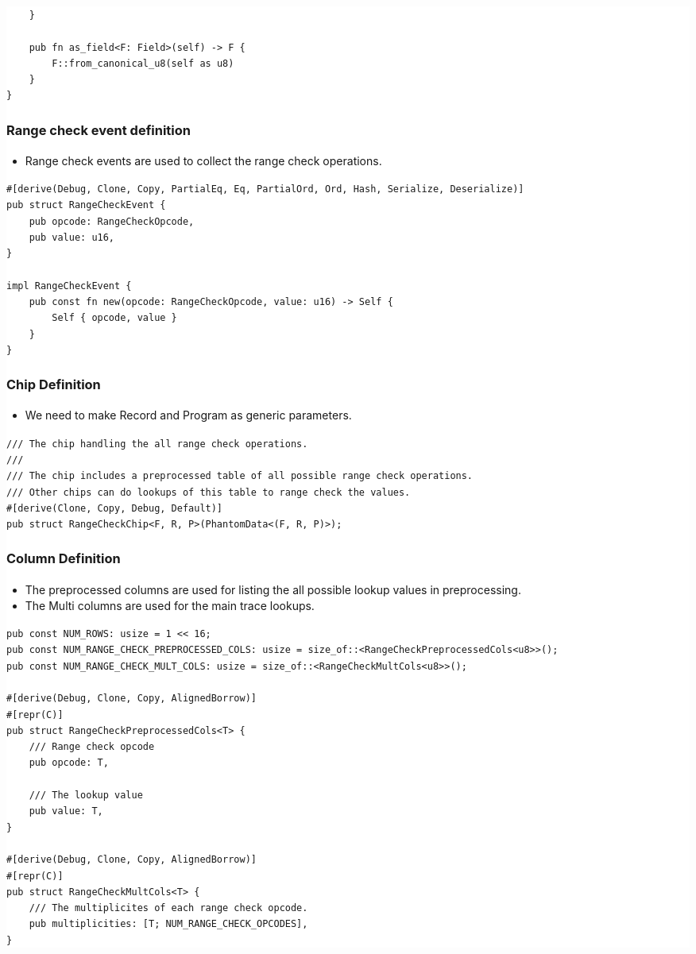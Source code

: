 ```
    }

    pub fn as_field<F: Field>(self) -> F {
        F::from_canonical_u8(self as u8)
    }
}
```

### Range check event definition

- Range check events are used to collect the range check operations.

```
#[derive(Debug, Clone, Copy, PartialEq, Eq, PartialOrd, Ord, Hash, Serialize, Deserialize)]
pub struct RangeCheckEvent {
    pub opcode: RangeCheckOpcode,
    pub value: u16,
}

impl RangeCheckEvent {
    pub const fn new(opcode: RangeCheckOpcode, value: u16) -> Self {
        Self { opcode, value }
    }
}
```

### Chip Definition

- We need to make Record and Program as generic parameters.

```
/// The chip handling the all range check operations.
///
/// The chip includes a preprocessed table of all possible range check operations.
/// Other chips can do lookups of this table to range check the values.
#[derive(Clone, Copy, Debug, Default)]
pub struct RangeCheckChip<F, R, P>(PhantomData<(F, R, P)>);
```

### Column Definition

- The preprocessed columns are used for listing the all possible lookup values in preprocessing.
- The Multi columns are used for the main trace lookups.

```
pub const NUM_ROWS: usize = 1 << 16;
pub const NUM_RANGE_CHECK_PREPROCESSED_COLS: usize = size_of::<RangeCheckPreprocessedCols<u8>>();
pub const NUM_RANGE_CHECK_MULT_COLS: usize = size_of::<RangeCheckMultCols<u8>>();

#[derive(Debug, Clone, Copy, AlignedBorrow)]
#[repr(C)]
pub struct RangeCheckPreprocessedCols<T> {
    /// Range check opcode
    pub opcode: T,

    /// The lookup value
    pub value: T,
}

#[derive(Debug, Clone, Copy, AlignedBorrow)]
#[repr(C)]
pub struct RangeCheckMultCols<T> {
    /// The multiplicites of each range check opcode.
    pub multiplicities: [T; NUM_RANGE_CHECK_OPCODES],
}
```
